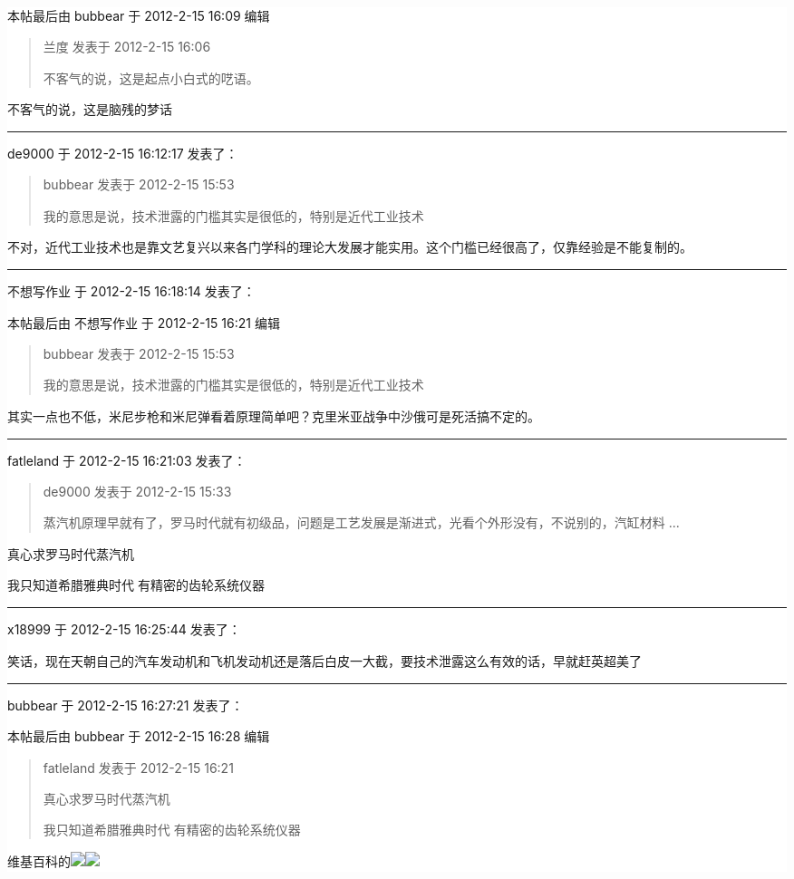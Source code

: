 本帖最后由 bubbear 于 2012-2-15 16:09 编辑

> 兰度 发表于 2012-2-15 16:06
>
> 不客气的说，这是起点小白式的呓语。

不客气的说，这是脑残的梦话

---

de9000 于 2012-2-15 16:12:17 发表了：

> bubbear 发表于 2012-2-15 15:53
>
> 我的意思是说，技术泄露的门槛其实是很低的，特别是近代工业技术

不对，近代工业技术也是靠文艺复兴以来各门学科的理论大发展才能实用。这个门槛已经很高了，仅靠经验是不能复制的。

---

不想写作业 于 2012-2-15 16:18:14 发表了：

本帖最后由 不想写作业 于 2012-2-15 16:21 编辑

> bubbear 发表于 2012-2-15 15:53
>
> 我的意思是说，技术泄露的门槛其实是很低的，特别是近代工业技术

其实一点也不低，米尼步枪和米尼弹看着原理简单吧？克里米亚战争中沙俄可是死活搞不定的。

---

fatleland 于 2012-2-15 16:21:03 发表了：

> de9000 发表于 2012-2-15 15:33
>
> 蒸汽机原理早就有了，罗马时代就有初级品，问题是工艺发展是渐进式，光看个外形没有，不说别的，汽缸材料 ...

真心求罗马时代蒸汽机

我只知道希腊雅典时代 有精密的齿轮系统仪器

---

x18999 于 2012-2-15 16:25:44 发表了：

笑话，现在天朝自己的汽车发动机和飞机发动机还是落后白皮一大截，要技术泄露这么有效的话，早就赶英超美了

---

bubbear 于 2012-2-15 16:27:21 发表了：

本帖最后由 bubbear 于 2012-2-15 16:28 编辑

> fatleland 发表于 2012-2-15 16:21
>
> 真心求罗马时代蒸汽机
>
> 我只知道希腊雅典时代 有精密的齿轮系统仪器

维基百科的[![](http://upload.wikimedia.org/wikipedia/commons/thumb/3/3e/Aeolipile_illustration.JPG/220px-Aeolipile_illustration.JPG.png)](http://zh.wikipedia.org/wiki/File:Aeolipile_illustration.JPG)[![](http://bits.wikimedia.org/skins-1.18/common/images/magnify-clip.png)](http://zh.wikipedia.org/wiki/File:Aeolipile_illustration.JPG)
